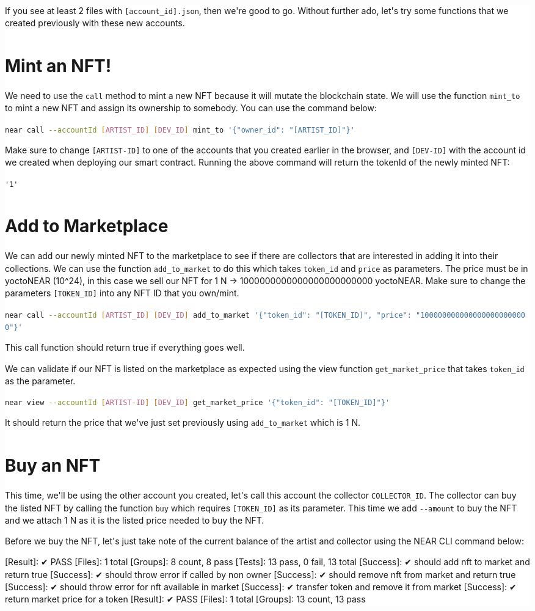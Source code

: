 If you see at least 2 files with `[account_id].json`, then we're good to go. Without further ado, let's try some functions that we created previously with these new accounts.

# Mint an NFT!

We need to use the `call` method to mint a new NFT because it will mutate the blockchain state. We will use the function `mint_to` to mint a new NFT and assign its ownership to somebody. You can use the command below:

```bash
near call --accountId [ARTIST_ID] [DEV_ID] mint_to '{"owner_id": "[ARTIST_ID]"}'
```

Make sure to change `[ARTIST-ID]` to one of the accounts that you created earlier in the browser, and `[DEV-ID]` with the account id we created when deploying our smart contract. Running the above command will return the tokenId of the newly minted NFT:

```text
'1'
```

# Add to Marketplace

We can add our newly minted NFT to the marketplace to see if there are collectors that are interested in adding it into their collections. We can use the function `add_to_market` to do this which takes `token_id` and `price` as parameters. The price must be in yoctoNEAR \(10^24\), in this case we sell our NFT for 1 N -&gt; 1000000000000000000000000 yoctoNEAR. Make sure to change the parameters `[TOKEN_ID]` into any NFT ID that you own/mint.

```bash
near call --accountId [ARTIST_ID] [DEV_ID] add_to_market '{"token_id": "[TOKEN_ID]", "price": "1000000000000000000000000"}'
```

This call function should return true if everything goes well.

We can validate if our NFT is listed on the marketplace as expected using the view function `get_market_price` that takes `token_id` as the parameter.

```bash
near view --accountId [ARTIST-ID] [DEV_ID] get_market_price '{"token_id": "[TOKEN_ID]"}'
```

It should return the price that we've just set previously using `add_to_market` which is 1 N.

# Buy an NFT

This time, we'll be using the other account you created, let's call this account the collector `COLLECTOR_ID`. The collector can buy the listed NFT by calling the function `buy` which requires `[TOKEN_ID]` as its parameter. This time we add `--amount` to buy the NFT and we attach 1 N as it is the listed price needed to buy the NFT.

Before we buy the NFT, let's just take note of the current balance of the artist and collector using the NEAR CLI command below:


[Result]: ✔ PASS
[Files]: 1 total
[Groups]: 8 count, 8 pass
[Tests]: 13 pass, 0 fail, 13 total
 [Success]: ✔ should add nft to market and return true
 [Success]: ✔ should throw error if called by non owner
 [Success]: ✔ should remove nft from market and return true
 [Success]: ✔ should throw error for nft available in market
 [Success]: ✔ transfer token and remove it from market
 [Success]: ✔ return market price for a token
[Result]: ✔ PASS
[Files]: 1 total
[Groups]: 13 count, 13 pass